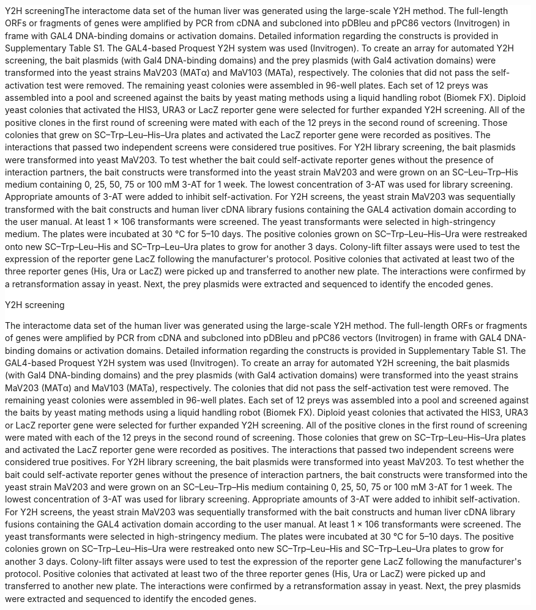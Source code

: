 Y2H screeningThe interactome data set of the human liver was generated using the large-scale Y2H method. The full-length ORFs or fragments of genes were amplified by PCR from cDNA and subcloned into pDBleu and pPC86 vectors (Invitrogen) in frame with GAL4 DNA-binding domains or activation domains. Detailed information regarding the constructs is provided in Supplementary Table S1. The GAL4-based Proquest Y2H system was used (Invitrogen). To create an array for automated Y2H screening, the bait plasmids (with Gal4 DNA-binding domains) and the prey plasmids (with Gal4 activation domains) were transformed into the yeast strains MaV203 (MATα) and MaV103 (MATa), respectively. The colonies that did not pass the self-activation test were removed. The remaining yeast colonies were assembled in 96-well plates. Each set of 12 preys was assembled into a pool and screened against the baits by yeast mating methods using a liquid handling robot (Biomek FX). Diploid yeast colonies that activated the HIS3, URA3 or LacZ reporter gene were selected for further expanded Y2H screening. All of the positive clones in the first round of screening were mated with each of the 12 preys in the second round of screening. Those colonies that grew on SC–Trp–Leu–His–Ura plates and activated the LacZ reporter gene were recorded as positives. The interactions that passed two independent screens were considered true positives. For Y2H library screening, the bait plasmids were transformed into yeast MaV203. To test whether the bait could self-activate reporter genes without the presence of interaction partners, the bait constructs were transformed into the yeast strain MaV203 and were grown on an SC–Leu–Trp–His medium containing 0, 25, 50, 75 or 100 mM 3-AT for 1 week. The lowest concentration of 3-AT was used for library screening. Appropriate amounts of 3-AT were added to inhibit self-activation. For Y2H screens, the yeast strain MaV203 was sequentially transformed with the bait constructs and human liver cDNA library fusions containing the GAL4 activation domain according to the user manual. At least 1 × 106 transformants were screened. The yeast transformants were selected in high-stringency medium. The plates were incubated at 30 °C for 5–10 days. The positive colonies grown on SC–Trp–Leu–His–Ura were restreaked onto new SC–Trp–Leu–His and SC–Trp–Leu–Ura plates to grow for another 3 days. Colony-lift filter assays were used to test the expression of the reporter gene LacZ following the manufacturer's protocol. Positive colonies that activated at least two of the three reporter genes (His, Ura or LacZ) were picked up and transferred to another new plate. The interactions were confirmed by a retransformation assay in yeast. Next, the prey plasmids were extracted and sequenced to identify the encoded genes.

Y2H screening

The interactome data set of the human liver was generated using the large-scale Y2H method. The full-length ORFs or fragments of genes were amplified by PCR from cDNA and subcloned into pDBleu and pPC86 vectors (Invitrogen) in frame with GAL4 DNA-binding domains or activation domains. Detailed information regarding the constructs is provided in Supplementary Table S1. The GAL4-based Proquest Y2H system was used (Invitrogen). To create an array for automated Y2H screening, the bait plasmids (with Gal4 DNA-binding domains) and the prey plasmids (with Gal4 activation domains) were transformed into the yeast strains MaV203 (MATα) and MaV103 (MATa), respectively. The colonies that did not pass the self-activation test were removed. The remaining yeast colonies were assembled in 96-well plates. Each set of 12 preys was assembled into a pool and screened against the baits by yeast mating methods using a liquid handling robot (Biomek FX). Diploid yeast colonies that activated the HIS3, URA3 or LacZ reporter gene were selected for further expanded Y2H screening. All of the positive clones in the first round of screening were mated with each of the 12 preys in the second round of screening. Those colonies that grew on SC–Trp–Leu–His–Ura plates and activated the LacZ reporter gene were recorded as positives. The interactions that passed two independent screens were considered true positives. For Y2H library screening, the bait plasmids were transformed into yeast MaV203. To test whether the bait could self-activate reporter genes without the presence of interaction partners, the bait constructs were transformed into the yeast strain MaV203 and were grown on an SC–Leu–Trp–His medium containing 0, 25, 50, 75 or 100 mM 3-AT for 1 week. The lowest concentration of 3-AT was used for library screening. Appropriate amounts of 3-AT were added to inhibit self-activation. For Y2H screens, the yeast strain MaV203 was sequentially transformed with the bait constructs and human liver cDNA library fusions containing the GAL4 activation domain according to the user manual. At least 1 × 106 transformants were screened. The yeast transformants were selected in high-stringency medium. The plates were incubated at 30 °C for 5–10 days. The positive colonies grown on SC–Trp–Leu–His–Ura were restreaked onto new SC–Trp–Leu–His and SC–Trp–Leu–Ura plates to grow for another 3 days. Colony-lift filter assays were used to test the expression of the reporter gene LacZ following the manufacturer's protocol. Positive colonies that activated at least two of the three reporter genes (His, Ura or LacZ) were picked up and transferred to another new plate. The interactions were confirmed by a retransformation assay in yeast. Next, the prey plasmids were extracted and sequenced to identify the encoded genes.
